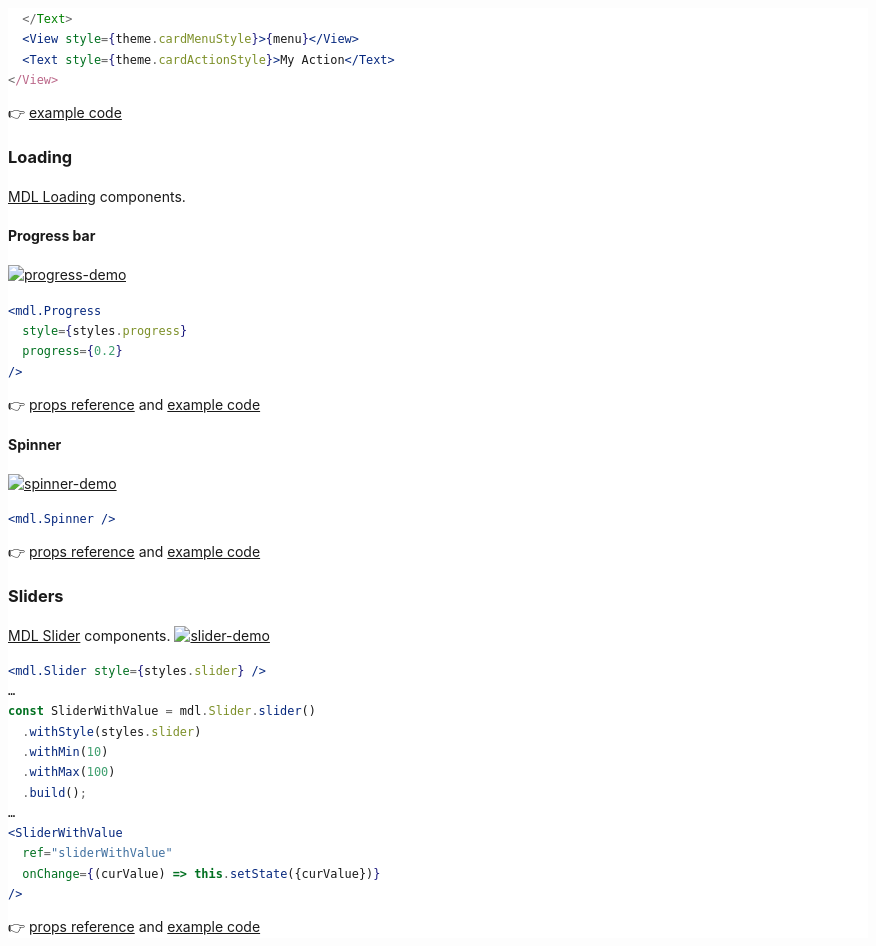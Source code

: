 ```jsx
  </Text>
  <View style={theme.cardMenuStyle}>{menu}</View>
  <Text style={theme.cardActionStyle}>My Action</Text>
</View>

```

👉 [example code][card-sample]

[cards-mdl]: http://www.getmdl.io/components/index.html#cards-section
[img-cards]: https://cloud.githubusercontent.com/assets/390805/10262736/4411994a-6a07-11e5-8a72-b7a46ba5e4a9.png
[card-sample]: https://github.com/xinthink/react-native-material-kit/blob/master/example/app/cards.js

### Loading
[MDL Loading][mdl-loading] components.

#### Progress bar
[![progress-demo]][mdl-loading]

```jsx
<mdl.Progress
  style={styles.progress}
  progress={0.2}
/>
```

👉 [props reference][prog-props-doc] and [example code][progress-sample]

#### Spinner
[![spinner-demo]][mdl-loading]

```jsx
<mdl.Spinner />
```

👉 [props reference][spinner-props-doc] and [example code][progress-sample]

[mdl-loading]: http://www.getmdl.io/components/index.html#loading-section
[progress-demo]: https://cloud.githubusercontent.com/assets/390805/9288698/01e31432-4387-11e5-98e5-85b18471baeb.gif
[spinner-demo]: https://cloud.githubusercontent.com/assets/390805/9291361/6e7a75bc-43ec-11e5-95be-2b33eb7f8734.gif
[progress-sample]: https://github.com/xinthink/react-native-material-kit/blob/master/example/app/progress.js
[prog-props-doc]: http://xinthink.github.io/react-native-material-kit/docs/lib/mdl/Progress.html#props
[spinner-props-doc]: http://xinthink.github.io/react-native-material-kit/docs/lib/mdl/Spinner.ios.html#props

### Sliders
[MDL Slider][mdl-slider] components.
[![slider-demo]][mdl-slider]

```jsx
<mdl.Slider style={styles.slider} />
…
const SliderWithValue = mdl.Slider.slider()
  .withStyle(styles.slider)
  .withMin(10)
  .withMax(100)
  .build();
…
<SliderWithValue
  ref="sliderWithValue"
  onChange={(curValue) => this.setState({curValue})}
/>
```

👉 [props reference][slider-props-doc] and [example code][slider-sample]


[npm-badge]: https://img.shields.io/npm/v/react-native-material-kit.svg
[npm]: https://www.npmjs.com/package/react-native-material-kit
[rn-badge]: https://img.shields.io/badge/react--native-v0.61-05A5D1.svg
[rn]: https://facebook.github.io/react-native
[md]: http://www.google.com/design/spec/material-design/introduction.html
[license-badge]: https://img.shields.io/dub/l/vibe-d.svg
[license]: https://raw.githubusercontent.com/xinthink/react-native-material-kit/master/LICENSE.md
[gitter-badge]: https://img.shields.io/gitter/room/xinthink/react-native-material-kit.svg
[gitter-rnmk]: https://gitter.im/xinthink/react-native-material-kit
[workflows]: https://github.com/xinthink/react-native-material-kit/actions
[check-badge]: https://github.com/xinthink/react-native-material-kit/workflows/check/badge.svg
[docs]: http://xinthink.github.io/react-native-material-kit/docs/index.html
[Demo app]: https://github.com/xinthink/react-native-material-kit/tree/master/example
[debug-with-demo]: https://github.com/xinthink/rnmk-demo#debugging-local-rnmk-module
[Release Notes]: https://github.com/xinthink/react-native-material-kit/releases
[img-buttons]: https://cloud.githubusercontent.com/assets/390805/8888853/69f8d9f8-32f2-11e5-9823-c235ab8c0dd2.gif
[mdl-buttons]: http://www.getmdl.io/components/index.html#buttons-section
[mdl-theme]: http://www.getmdl.io/customize/index.html
[buttons-sample]: https://github.com/xinthink/react-native-material-kit/blob/master/example/app/buttons.js
[issue-3]: https://github.com/xinthink/react-native-material-kit/issues/3
[button-props-doc]: http://xinthink.github.io/react-native-material-kit/docs/lib/mdl/Button.html#props
[mdl-slider]: http://www.getmdl.io/components/index.html#sliders-section
[slider-demo]: https://cloud.githubusercontent.com/assets/390805/10123318/6c502e6e-6569-11e5-924a-62c8b850511c.gif
[range-slider-demo]: https://cloud.githubusercontent.com/assets/16245422/12763284/63a2dafc-c9a8-11e5-8fde-37b6f42a60c2.gif
[slider-sample]: https://github.com/xinthink/react-native-material-kit/blob/master/example/app/sliders.js
[slider-props-doc]: http://xinthink.github.io/react-native-material-kit/docs/lib/mdl/Slider.html#props
[range-slider-props-doc]: http://xinthink.github.io/react-native-material-kit/docs/lib/mdl/RangeSlider.html#props
[mdl-tf]: http://www.getmdl.io/components/#textfields-section
[img-tf]: https://cloud.githubusercontent.com/assets/390805/9085678/8280484a-3bb1-11e5-9354-a244b0520736.gif
[tf-sample]: https://github.com/xinthink/react-native-material-kit/blob/master/example/app/textfields.js
[tf-props-doc]: http://xinthink.github.io/react-native-material-kit/docs/lib/mdl/Textfield.html#props
[mdl-toggles]: http://www.getmdl.io/components/index.html#toggles-section
[mdl-icon-toggle]: http://www.getmdl.io/components/index.html#toggles-section/icon-toggle
[mdl-switch]: http://www.getmdl.io/components/index.html#toggles-section/switch
[img-toggles]: https://cloud.githubusercontent.com/assets/390805/8903074/de0ed748-3487-11e5-9448-9ee304e0a6b6.gif
[android-state-list]: http://developer.android.com/guide/topics/resources/drawable-resource.html#StateList
[rn-icons]: http://xinthink.github.io/react-native-material-kit/docs/lib/mdl/Switch.html
[icon-toggle-props-doc]: http://xinthink.github.io/react-native-material-kit/docs/lib/mdl/IconToggle.html#props
[toggles-sample]: https://github.com/xinthink/react-native-material-kit/blob/master/example/app/toggles.js
[switch-js-props-doc]: http://xinthink.github.io/react-native-material-kit/docs/lib/mdl/Switch.html#props
[mdl-checkbox]: http://www.getmdl.io/components/index.html#toggles-section/checkbox
[img-checkbox]: https://cloud.githubusercontent.com/assets/390805/12009445/0f938cee-acb2-11e5-9732-434382f6cd84.gif
[checkbox-props-doc]: http://xinthink.github.io/react-native-material-kit/docs/lib/mdl/Checkbox.html#props
[mdl-radio]: http://www.getmdl.io/components/index.html#toggles-section/radio
[img-radio]: https://cloud.githubusercontent.com/assets/390805/10442805/bdb08bc0-7188-11e5-8565-4ee0049ad590.gif
[radio-props-doc]: http://xinthink.github.io/react-native-material-kit/docs/lib/mdl/RadioButton.html#props
